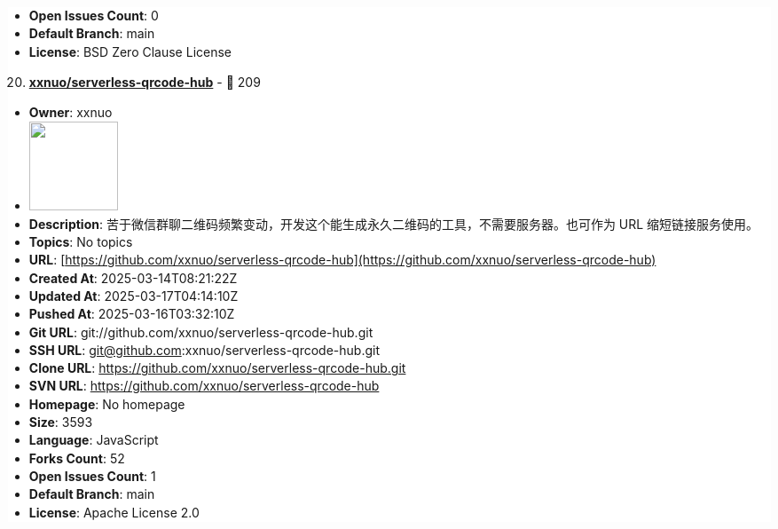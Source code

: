    - **Open Issues Count**: 0
   - **Default Branch**: main
   - **License**: BSD Zero Clause License

20. **[xxnuo/serverless-qrcode-hub](https://github.com/xxnuo/serverless-qrcode-hub)** - 🌟 209
   - **Owner**: xxnuo
   - <img src="https://avatars.githubusercontent.com/u/54252779?v=4" width="100" height="100">
   - **Description**: 苦于微信群聊二维码频繁变动，开发这个能生成永久二维码的工具，不需要服务器。也可作为 URL 缩短链接服务使用。
   - **Topics**: No topics
   - **URL**: [https://github.com/xxnuo/serverless-qrcode-hub](https://github.com/xxnuo/serverless-qrcode-hub)
   - **Created At**: 2025-03-14T08:21:22Z
   - **Updated At**: 2025-03-17T04:14:10Z
   - **Pushed At**: 2025-03-16T03:32:10Z
   - **Git URL**: git://github.com/xxnuo/serverless-qrcode-hub.git
   - **SSH URL**: git@github.com:xxnuo/serverless-qrcode-hub.git
   - **Clone URL**: https://github.com/xxnuo/serverless-qrcode-hub.git
   - **SVN URL**: https://github.com/xxnuo/serverless-qrcode-hub
   - **Homepage**: No homepage
   - **Size**: 3593
   - **Language**: JavaScript
   - **Forks Count**: 52
   - **Open Issues Count**: 1
   - **Default Branch**: main
   - **License**: Apache License 2.0
